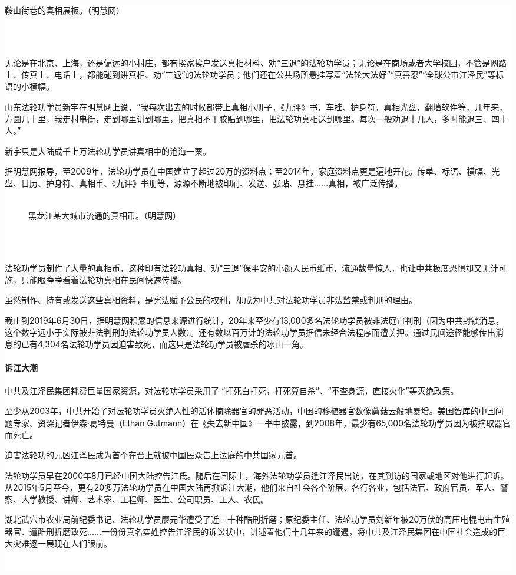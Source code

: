    鞍山街巷的真相展板。（明慧网）
  </figcaption><br/>
 </figure><br/>
 <p>
  无论是在北京、上海，还是偏远的小村庄，都有挨家挨户发送真相材料、劝“三退”的法轮功学员；无论是在商场或者大学校园，不管是网路上、传真上、电话上，都能碰到讲真相、劝“三退”的法轮功学员；他们还在公共场所悬挂写着“法轮大法好”“真善忍”“全球公审江泽民”等标语的小横幅。
 </p>
 <p>
  山东法轮功学员新宇在明慧网上说，“我每次出去的时候都带上真相小册子，《九评》书，车挂、护身符，真相光盘，翻墙软件等，几年来，方圆几十里，我走村串街，走到哪里讲到哪里，把真相不干胶贴到哪里，把法轮功真相送到哪里。每次一般劝退十几人，多时能退三、四十人。”
 </p>
 <p>
  新宇只是大陆成千上万法轮功学员讲真相中的沧海一粟。
 </p>
 <p>
  据明慧网报导，至2009年，法轮功学员在中国建立了超过20万的资料点；至2014年，家庭资料点更是遍地开花。传单、标语、横幅、光盘、日历、护身符、真相币、《九评》书册等，源源不断地被印刷、发送、张贴、悬挂……真相，被广泛传播。
 </p>
 <figure class="wp-caption aligncenter" style="width: 478px">
  <ok href="http://www.zhengwunet.org/zhengwunet/images/2012/i05/2012-5-14-cmh-zhenxiangbi-heilongjiang-12.jpg" rel="lightbox233" target="_blank">
   <img alt="" class="smallimg" id="im_ss" src="//www.zhengwunet.org/zhengwunet/images/2012/i05/2012-5-14-cmh-zhenxiangbi-heilongjiang-12--ss.jpg"/>
  </ok>
  <br/><figcaption class="wp-caption-text">
   黑龙江某大城市流通的真相币。（明慧网）
  </figcaption><br/>
 </figure><br/>
 <p>
  法轮功学员制作了大量的真相币，这种印有法轮功真相、劝“三退”保平安的小额人民币纸币，流通数量惊人，也让中共极度恐惧却又无计可施，只能眼睁睁看着法轮功真相在民间快速传播。
 </p>
 <p>
  虽然制作、持有或发送这些真相资料，是宪法赋予公民的权利，却成为中共对法轮功学员非法监禁或判刑的理由。
 </p>
 <p>
  截止到2019年6月30日，据明慧网积累的信息来源进行统计，20年来至少有13,000多名法轮功学员被非法庭审判刑（因为中共封锁消息，这个数字远小于实际被非法判刑的法轮功学员人数）。还有数以百万计的法轮功学员据信未经合法程序而遭关押。通过民间途径能够传出消息的已有4,304名法轮功学员因迫害致死，而这只是法轮功学员被虐杀的冰山一角。
 </p>
 <h4>
  诉江大潮
 </h4>
 <p>
  中共及江泽民集团耗费巨量国家资源，对法轮功学员采用了 “打死白打死，打死算自杀”、“不查身源，直接火化”等灭绝政策。
 </p>
 <p>
  至少从2003年，中共开始了对法轮功学员灭绝人性的活体摘除器官的罪恶活动，中国的移植器官数像蘑菇云般地暴增。美国智库的中国问题专家、资深记者伊森‧葛特曼（Ethan Gutmann）在《失去新中国》一书中披露，到2008年，最少有65,000名法轮功学员因为被摘取器官而死亡。
 </p>
 <p>
  迫害法轮功的元凶江泽民成为首个在台上就被中国民众告上法庭的中共国家元首。
 </p>
 <p>
  法轮功学员早在2000年8月已经中国大陆控告江氏。随后在国际上，海外法轮功学员逢江泽民出访，在其到访的国家或地区对他进行起诉。从2015年5月至今，更有20多万法轮功学员在中国大陆再掀诉江大潮，他们来自社会各个阶层、各行各业，包括法官、政府官员、军人、警察、大学教授、讲师、艺术家、工程师、医生、公司职员、工人、农民。
 </p>
 <p>
  湖北武穴市农业局前纪委书记、法轮功学员廖元华遭受了近三十种酷刑折磨；原纪委主任、法轮功学员刘新年被20万伏的高压电棍电击生殖器官、遭酷刑折磨致死……一份份真名实姓控告江泽民的诉讼状中，讲述着他们十几年来的遭遇，将中共及江泽民集团在中国社会造成的巨大灾难逐一展现在人们眼前。
 </p>
 <figure class="wp-caption aligncenter" style="width: 444px">
  <ok href=" https://i0.wp.com/imgs.ntdtv.com/pic/2015/7-17/p6590331a193476625-ss.jpg" rel="noreferrer noopener" target="_blank">
   <img alt="" border="0" src="https://i0.wp.com/imgs.ntdtv.com/pic/2015/7-17/p6590331a193476625-ss.jpg"/>
